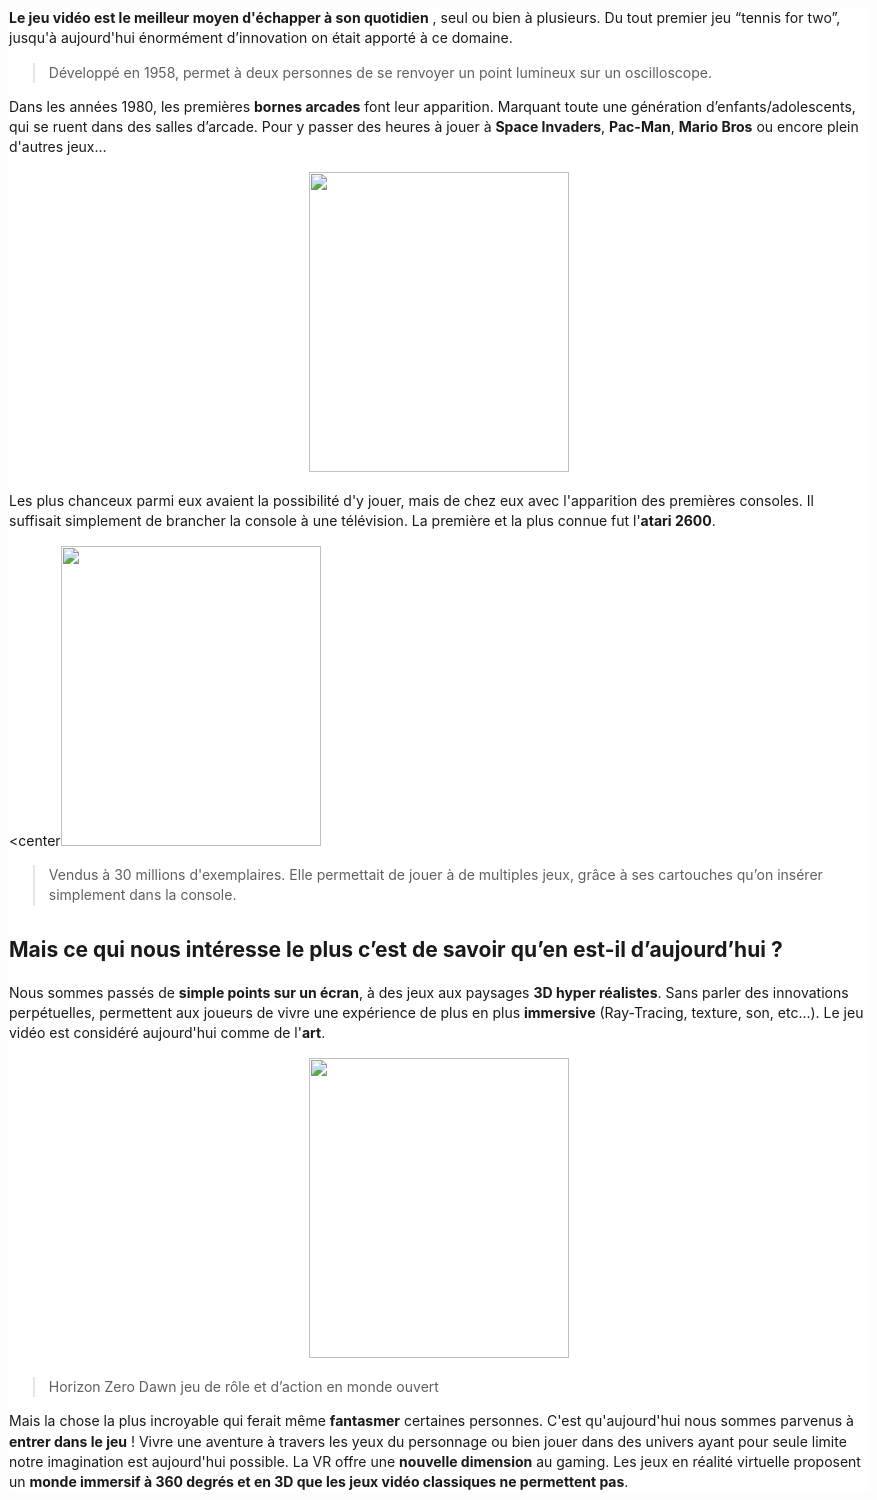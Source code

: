 **Le jeu vidéo est le meilleur moyen d'échapper à son quotidien** , seul ou bien à plusieurs. Du tout premier jeu “tennis for two”, jusqu'à aujourd'hui énormément d’innovation on était apporté à ce domaine.

<center><iframe style="width: 100%" height="300" src="https://www.youtube.com/embed/6PG2mdU_i8k" frameborder="0" allow="accelerometer; autoplay; clipboard-write; encrypted-media; gyroscope; picture-in-picture" allowfullscreen></iframe></center>

> Développé en 1958, permet à deux personnes de se renvoyer un point
> lumineux sur un oscilloscope.



Dans les années 1980, les premières **bornes arcades** font leur apparition. Marquant toute une génération d’enfants/adolescents, qui se ruent dans des salles d’arcade. Pour y passer des heures à jouer à **Space Invaders**, **Pac-Man**, **Mario Bros** ou encore plein d'autres jeux…

  

<center><img style="width: 55%" height="300" src="https://lh4.googleusercontent.com/ZfYdN5Yc__-2PH52tWSRVxwhYwFCJ3wcRvkPG8VYGvdh5ETYW_MurMh6D6vxU7H1sq9s8N125JVWH5kgRTJxiQ78LzkO_auj0zlZ-aKKqPhMoN4cRpxzQ62Wq3qzcGhxUG2LAhJ3"></center>

  


Les plus chanceux parmi eux avaient la possibilité d'y jouer, mais de chez eux avec l'apparition des premières consoles. Il suffisait simplement de brancher la console à une télévision. La première et la plus connue fut l'**atari 2600**.

  

<center<img style="width: 55%" height="300" src="https://lh3.googleusercontent.com/gFwBUPitmYHVCvwt5oFibLrRPQm9m12KMTgGEpsHq-0X5z_d66NJqh-mBHxlGwXUzcwVLjg0Zx4pErNjSBt69ntZJ94QfxearBLAso4cjvbKx4gKegiN-Hvp3LzrW1RluAP74jN9"></center>

> Vendus à 30 millions d'exemplaires. Elle permettait de jouer à de
> multiples jeux, grâce à ses cartouches qu’on insérer simplement dans
> la console.

  


## Mais ce qui nous intéresse le plus c’est de savoir qu’en est-il d’aujourd’hui ?

  

Nous sommes passés de **simple points sur un écran**, à des jeux aux paysages **3D hyper réalistes**. Sans parler des innovations perpétuelles, permettent aux joueurs de vivre une expérience de plus en plus **immersive** (Ray-Tracing, texture, son, etc...). Le jeu vidéo est considéré aujourd'hui comme de l'**art**.

  

<center><img style="width: 55%" height="300" src="https://lh5.googleusercontent.com/5-22YZm86o-df9HP2cURHLU4XdfLSqMXh4eG1pKtcb9rjaV2XBL94zRHA9HtSvdgQ5G7CiQ8OxD14afFLzJ4HsWKEIk1ZtebZKlxuaFxmf_uU0R2xww6cVO3Ur-KVSnqkbvXnnxh"></center>

> Horizon Zero Dawn jeu de rôle et d’action en monde ouvert

  

Mais la chose la plus incroyable qui ferait même **fantasmer** certaines personnes. C'est qu'aujourd'hui nous sommes parvenus à **entrer dans le jeu** ! Vivre une aventure à travers les yeux du personnage ou bien jouer dans des univers ayant pour seule limite notre imagination est aujourd'hui possible. La VR offre une **nouvelle dimension** au gaming. Les jeux en réalité virtuelle proposent un **monde immersif à 360 degrés et en 3D que les jeux vidéo classiques ne permettent pas**.
